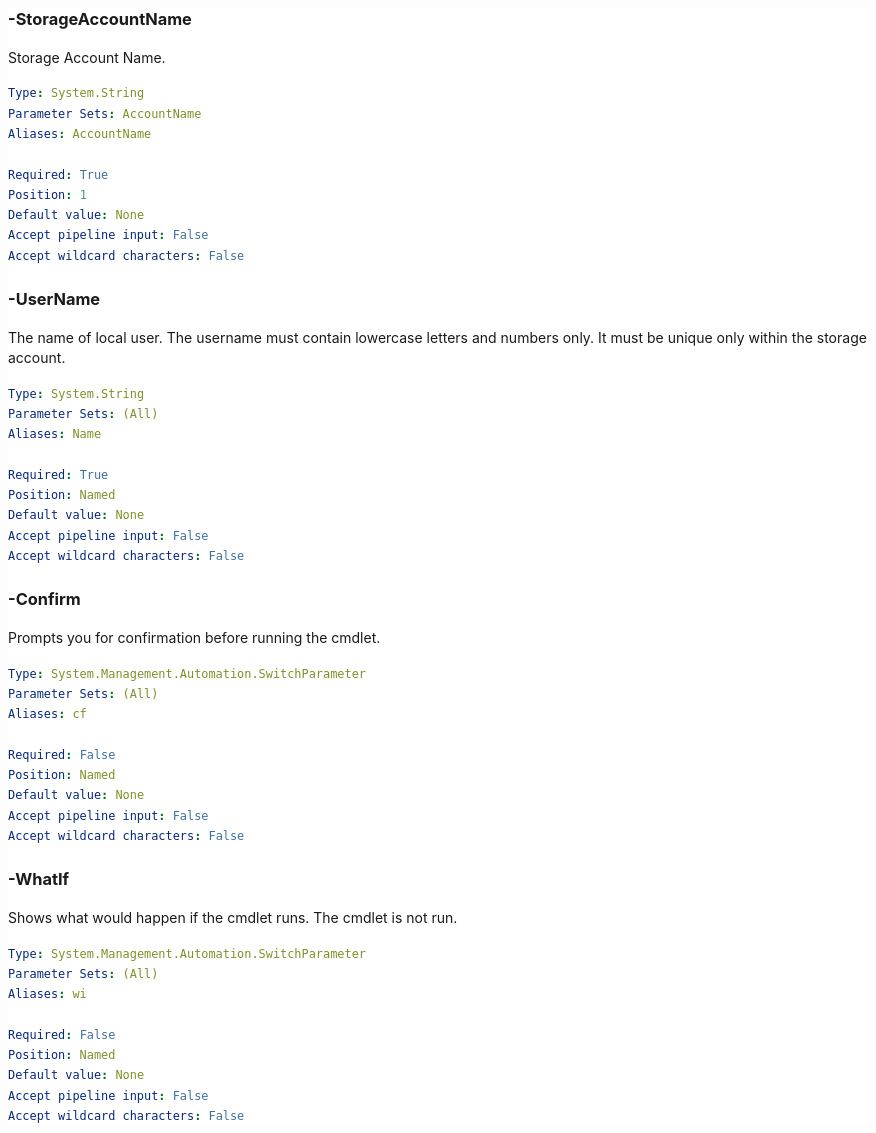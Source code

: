 ### -StorageAccountName
Storage Account Name.

```yaml
Type: System.String
Parameter Sets: AccountName
Aliases: AccountName

Required: True
Position: 1
Default value: None
Accept pipeline input: False
Accept wildcard characters: False
```

### -UserName
The name of local user.
The username must contain lowercase letters and numbers only.
It must be unique only within the storage account.

```yaml
Type: System.String
Parameter Sets: (All)
Aliases: Name

Required: True
Position: Named
Default value: None
Accept pipeline input: False
Accept wildcard characters: False
```

### -Confirm
Prompts you for confirmation before running the cmdlet.

```yaml
Type: System.Management.Automation.SwitchParameter
Parameter Sets: (All)
Aliases: cf

Required: False
Position: Named
Default value: None
Accept pipeline input: False
Accept wildcard characters: False
```

### -WhatIf
Shows what would happen if the cmdlet runs.
The cmdlet is not run.

```yaml
Type: System.Management.Automation.SwitchParameter
Parameter Sets: (All)
Aliases: wi

Required: False
Position: Named
Default value: None
Accept pipeline input: False
Accept wildcard characters: False
```

